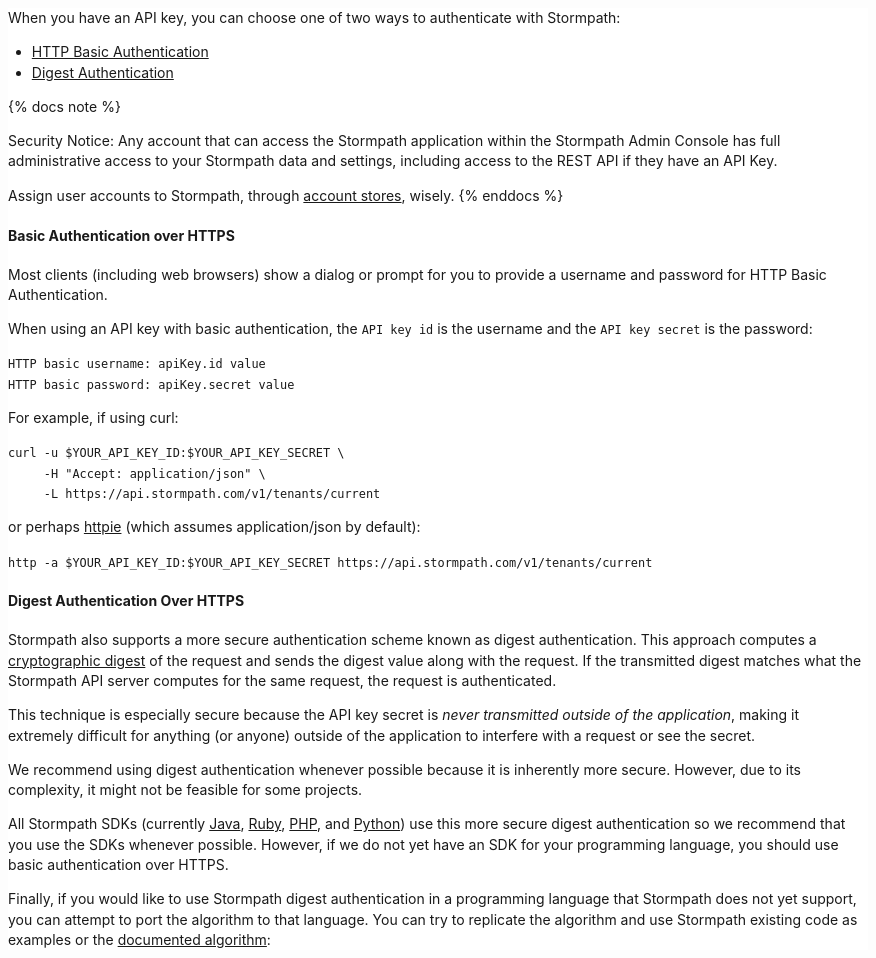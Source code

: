 When you have an API key, you can choose one of two ways to authenticate with Stormpath:

* [HTTP Basic Authentication](#authentication-basic)
* [Digest Authentication](#authentication-digest)

{% docs note %}

Security Notice: Any account that can access the Stormpath application within the Stormpath Admin Console has full administrative access to your Stormpath data and settings, including access to the REST API if they have an API Key.

Assign user accounts to Stormpath, through [account stores](#account-store-mappings), wisely.
{% enddocs %}

<a class="anchor" name="authentication-basic"></a>
#### Basic Authentication over HTTPS

Most clients (including web browsers) show a dialog or prompt for you to provide a username and password for HTTP Basic Authentication.

When using an API key with basic authentication, the `API key id` is the username and the `API key secret` is the password:

    HTTP basic username: apiKey.id value
    HTTP basic password: apiKey.secret value

For example, if using curl:

    curl -u $YOUR_API_KEY_ID:$YOUR_API_KEY_SECRET \
         -H "Accept: application/json" \
         -L https://api.stormpath.com/v1/tenants/current


or perhaps [httpie](https://github.com/jkbr/httpie) (which assumes application/json by default):

    http -a $YOUR_API_KEY_ID:$YOUR_API_KEY_SECRET https://api.stormpath.com/v1/tenants/current


<a class="anchor" name="authentication-digest"></a>
#### Digest Authentication Over HTTPS

Stormpath also supports a more secure authentication scheme known as digest authentication. This approach computes a [cryptographic digest](http://en.wikipedia.org/wiki/Cryptographic_hash_function) of the request and sends the digest value along with the request. If the transmitted digest matches what the Stormpath API server computes for the same request, the request is authenticated.

This technique is especially secure because the API key secret is *never transmitted outside of the application*, making it extremely difficult for anything (or anyone) outside of the application to interfere with a request or see the secret.

We recommend using digest authentication whenever possible because it is inherently more secure. However, due to its complexity, it might not be feasible for some projects.

All Stormpath SDKs (currently [Java](/java/product_guide), [Ruby](/ruby/product_guide), [PHP](/php/product_guide), and [Python](/python/product_guide)) use this more secure digest authentication so we recommend that you use the SDKs whenever possible. However, if we do not yet have an SDK for your programming language, you should use basic authentication over HTTPS.

Finally, if you would like to use Stormpath digest authentication in a programming language that Stormpath does not yet support, you can attempt to port the algorithm to that language. You can try to replicate the algorithm and use Stormpath existing code as examples or the [documented algorithm](https://github.com/stormpath/stormpath-sdk-spec/blob/master/specifications/algorithms/sauthc1.md):
